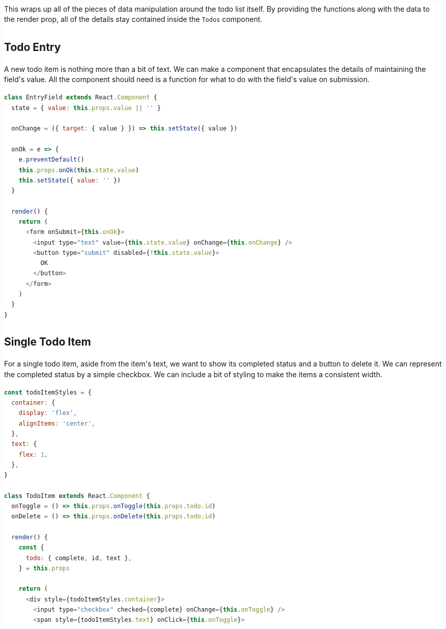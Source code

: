 This wraps up all of the pieces of data manipulation around the todo list itself. By providing the functions along with the data to the render prop, all of the details stay contained inside the `Todos` component.

## Todo Entry

A new todo item is nothing more than a bit of text. We can make a component that encapsulates the details of maintaining the field's value. All the component should need is a function for what to do with the field's value on submission.

```javascript
class EntryField extends React.Component {
  state = { value: this.props.value || '' }

  onChange = ({ target: { value } }) => this.setState({ value })

  onOk = e => {
    e.preventDefault()
    this.props.onOk(this.state.value)
    this.setState({ value: '' })
  }

  render() {
    return (
      <form onSubmit={this.onOk}>
        <input type="text" value={this.state.value} onChange={this.onChange} />
        <button type="submit" disabled={!this.state.value}>
          OK
        </button>
      </form>
    )
  }
}
```

## Single Todo Item

For a single todo item, aside from the item's text, we want to show its completed status and a button to delete it. We can represent the completed status by a simple checkbox. We can include a bit of styling to make the items a consistent width.

```javascript
const todoItemStyles = {
  container: {
    display: 'flex',
    alignItems: 'center',
  },
  text: {
    flex: 1,
  },
}

class TodoItem extends React.Component {
  onToggle = () => this.props.onToggle(this.props.todo.id)
  onDelete = () => this.props.onDelete(this.props.todo.id)

  render() {
    const {
      todo: { complete, id, text },
    } = this.props

    return (
      <div style={todoItemStyles.container}>
        <input type="checkbox" checked={complete} onChange={this.onToggle} />
        <span style={todoItemStyles.text} onClick={this.onToggle}>
```